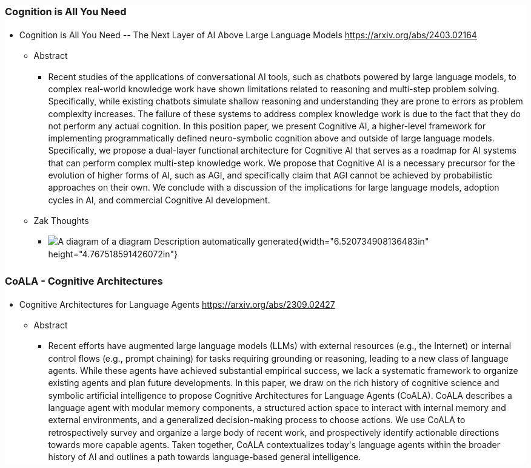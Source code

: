 ### Cognition is All You Need

- Cognition is All You Need \-- The Next Layer of AI Above Large
  Language Models <https://arxiv.org/abs/2403.02164>

  - Abstract

    - Recent studies of the applications of conversational AI tools,
      such as chatbots powered by large language models, to complex
      real-world knowledge work have shown limitations related to
      reasoning and multi-step problem solving. Specifically, while
      existing chatbots simulate shallow reasoning and understanding
      they are prone to errors as problem complexity increases. The
      failure of these systems to address complex knowledge work is due
      to the fact that they do not perform any actual cognition. In this
      position paper, we present Cognitive AI, a higher-level framework
      for implementing programmatically defined neuro-symbolic cognition
      above and outside of large language models. Specifically, we
      propose a dual-layer functional architecture for Cognitive AI that
      serves as a roadmap for AI systems that can perform complex
      multi-step knowledge work. We propose that Cognitive AI is a
      necessary precursor for the evolution of higher forms of AI, such
      as AGI, and specifically claim that AGI cannot be achieved by
      probabilistic approaches on their own. We conclude with a
      discussion of the implications for large language models, adoption
      cycles in AI, and commercial Cognitive AI development.

  - Zak Thoughts

    - ![A diagram of a diagram Description automatically
      generated](ZakResearchSurveyImages/media/image8.tmp){width="6.520734908136483in"
      height="4.767518591426072in"}

### CoALA - Cognitive Architectures

- Cognitive Architectures for Language Agents
  https://arxiv.org/abs/2309.02427

  - Abstract

    - Recent efforts have augmented large language models (LLMs) with
      external resources (e.g., the Internet) or internal control flows
      (e.g., prompt chaining) for tasks requiring grounding or
      reasoning, leading to a new class of language agents. While these
      agents have achieved substantial empirical success, we lack a
      systematic framework to organize existing agents and plan future
      developments. In this paper, we draw on the rich history of
      cognitive science and symbolic artificial intelligence to propose
      Cognitive Architectures for Language Agents (CoALA). CoALA
      describes a language agent with modular memory components, a
      structured action space to interact with internal memory and
      external environments, and a generalized decision-making process
      to choose actions. We use CoALA to retrospectively survey and
      organize a large body of recent work, and prospectively identify
      actionable directions towards more capable agents. Taken together,
      CoALA contextualizes today\'s language agents within the broader
      history of AI and outlines a path towards language-based general
      intelligence.

